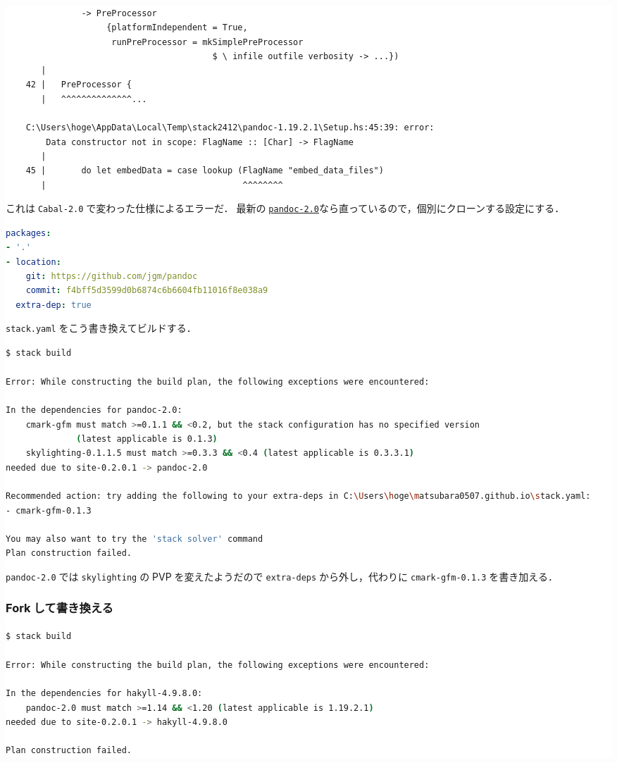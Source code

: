 ```
               -> PreProcessor
                    {platformIndependent = True,
                     runPreProcessor = mkSimplePreProcessor
                                         $ \ infile outfile verbosity -> ...})
       |
    42 |   PreProcessor {
       |   ^^^^^^^^^^^^^^...

    C:\Users\hoge\AppData\Local\Temp\stack2412\pandoc-1.19.2.1\Setup.hs:45:39: error:
        Data constructor not in scope: FlagName :: [Char] -> FlagName
       |
    45 |       do let embedData = case lookup (FlagName "embed_data_files")
       |                                       ^^^^^^^^
```

これは `Cabal-2.0` で変わった仕様によるエラーだ．
最新の [`pandoc-2.0`](https://github.com/jgm/pandoc/tree/f4bff5d3599d0b6874c6b6604fb11016f8e038a9)なら直っているので，個別にクローンする設定にする．

```yaml
packages:
- '.'
- location:
    git: https://github.com/jgm/pandoc
    commit: f4bff5d3599d0b6874c6b6604fb11016f8e038a9
  extra-dep: true
```

`stack.yaml` をこう書き換えてビルドする．

```bash
$ stack build

Error: While constructing the build plan, the following exceptions were encountered:

In the dependencies for pandoc-2.0:
    cmark-gfm must match >=0.1.1 && <0.2, but the stack configuration has no specified version
              (latest applicable is 0.1.3)
    skylighting-0.1.1.5 must match >=0.3.3 && <0.4 (latest applicable is 0.3.3.1)
needed due to site-0.2.0.1 -> pandoc-2.0

Recommended action: try adding the following to your extra-deps in C:\Users\hoge\matsubara0507.github.io\stack.yaml:
- cmark-gfm-0.1.3

You may also want to try the 'stack solver' command
Plan construction failed.
```

`pandoc-2.0` では `skylighting` の PVP を変えたようだので `extra-deps` から外し，代わりに `cmark-gfm-0.1.3` を書き加える．

### Fork して書き換える

```bash
$ stack build

Error: While constructing the build plan, the following exceptions were encountered:

In the dependencies for hakyll-4.9.8.0:
    pandoc-2.0 must match >=1.14 && <1.20 (latest applicable is 1.19.2.1)
needed due to site-0.2.0.1 -> hakyll-4.9.8.0

Plan construction failed.
```
